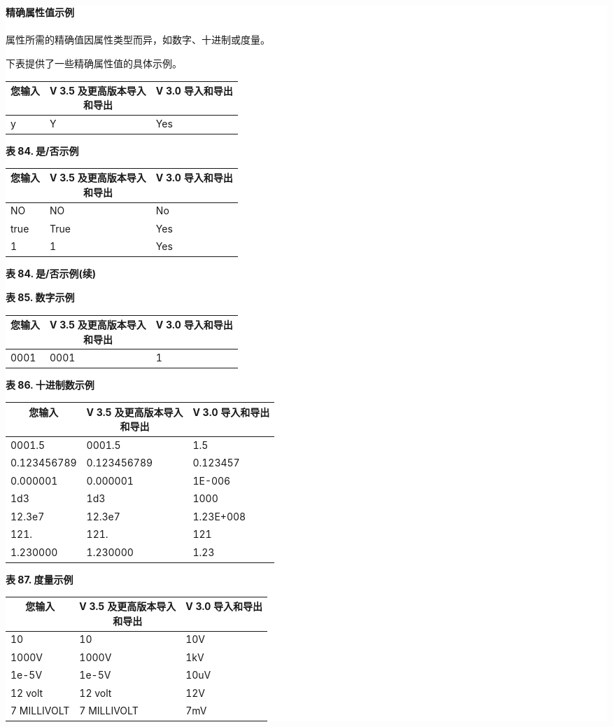 #### 精确属性值示例

属性所需的精确值因属性类型而异，如数字、十进制或度量。

下表提供了一些精确属性值的具体示例。

| 您输入 | V 3.5 及更高版本导入<br>和导出 | V 3.0 导入和导出 |
|--------|--------------------------------|------------------|
| y      | Y                              | Yes              |

**表 84. 是/否示例**

| 您输入 | V 3.5 及更高版本导入<br>和导出 | V 3.0 导入和导出 |
|--------|--------------------------------|------------------|
| NO     | NO                             | No               |
| true   | True                           | Yes              |
| 1      | 1                              | Yes              |

**表 84. 是/否示例(续)**

**表 85. 数字示例**

| 您输入 | V 3.5 及更高版本导入<br>和导出 | V 3.0 导入和导出 |
|--------|--------------------------------|------------------|
| 0001   | 0001                           | 1                |

**表 86. 十进制数示例**

| 您输入    | V 3.5 及更高版本导入<br>和导出 | V 3.0 导入和导出 |
|-----------|--------------------------------|------------------|
| 0001.5    | 0001.5                         | 1.5              |
| 0.123456789 | 0.123456789                    | 0.123457         |
| 0.000001  | 0.000001                       | 1E-006           |
| 1d3       | 1d3                            | 1000             |
| 12.3e7    | 12.3e7                         | 1.23E+008        |
| 121.      | 121.                           | 121              |
| 1.230000  | 1.230000                       | 1.23             |

**表 87. 度量示例**

| 您输入    | V 3.5 及更高版本导入<br>和导出 | V 3.0 导入和导出 |
|-----------|--------------------------------|------------------|
| 10        | 10                             | 10V              |
| 1000V     | 1000V                          | 1kV              |
| 1e-5V     | 1e-5V                          | 10uV             |
| 12 volt   | 12 volt                        | 12V              |
| 7 MILLIVOLT | 7 MILLIVOLT                    | 7mV              |
